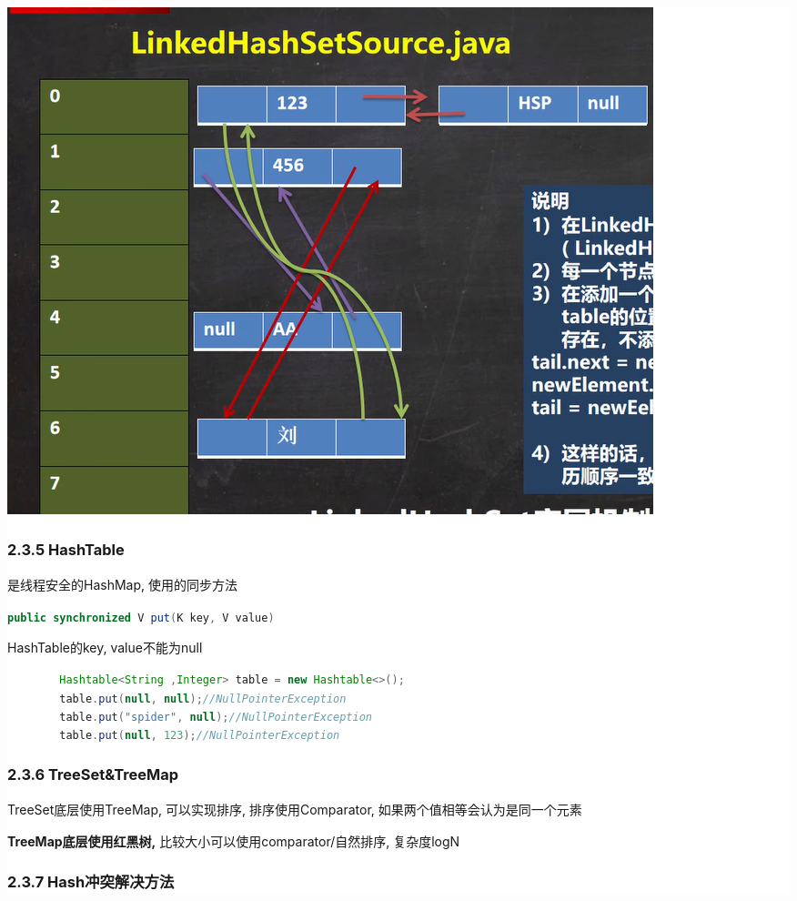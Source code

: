 ![1680027748774](image/Java集合和基础/1680027748774.png)

### 2.3.5 HashTable

是线程安全的HashMap, 使用的同步方法

```java
public synchronized V put(K key, V value)
```

HashTable的key, value不能为null

```java
        Hashtable<String ,Integer> table = new Hashtable<>();
        table.put(null, null);//NullPointerException
        table.put("spider", null);//NullPointerException
        table.put(null, 123);//NullPointerException
```

### 2.3.6 TreeSet&TreeMap

TreeSet底层使用TreeMap, 可以实现排序, 排序使用Comparator, 如果两个值相等会认为是同一个元素

**TreeMap底层使用红黑树,** 比较大小可以使用comparator/自然排序, 复杂度logN


### 2.3.7 Hash冲突解决方法

